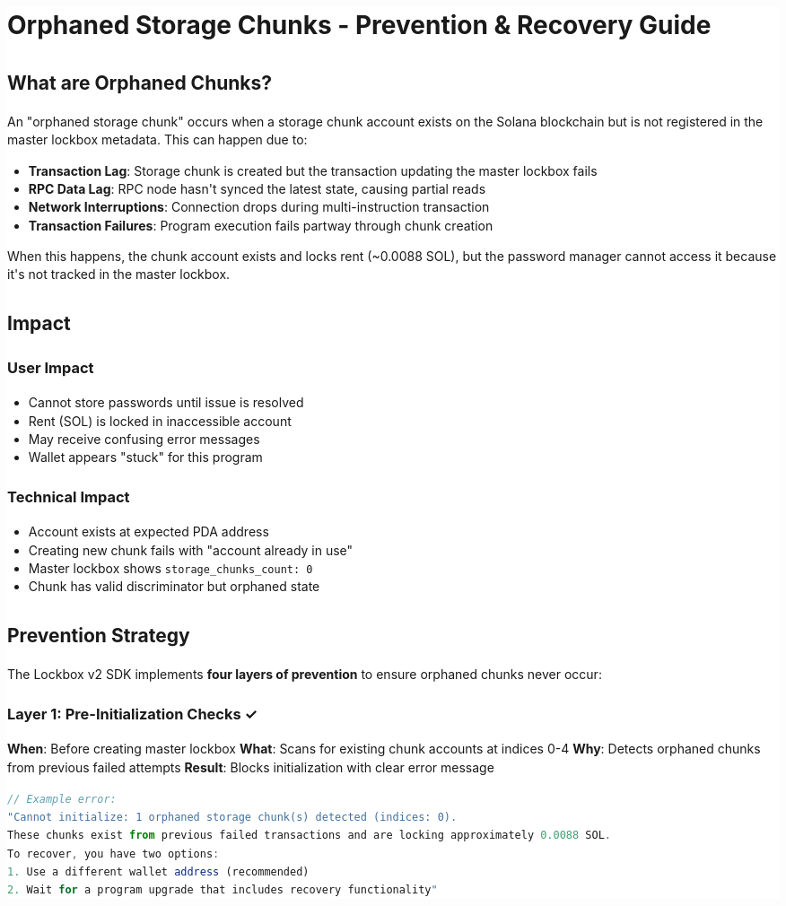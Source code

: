 # Orphaned Storage Chunks - Prevention & Recovery Guide

## What are Orphaned Chunks?

An "orphaned storage chunk" occurs when a storage chunk account exists on the Solana blockchain but is not registered in the master lockbox metadata. This can happen due to:

- **Transaction Lag**: Storage chunk is created but the transaction updating the master lockbox fails
- **RPC Data Lag**: RPC node hasn't synced the latest state, causing partial reads
- **Network Interruptions**: Connection drops during multi-instruction transaction
- **Transaction Failures**: Program execution fails partway through chunk creation

When this happens, the chunk account exists and locks rent (~0.0088 SOL), but the password manager cannot access it because it's not tracked in the master lockbox.

## Impact

### User Impact
- Cannot store passwords until issue is resolved
- Rent (SOL) is locked in inaccessible account
- May receive confusing error messages
- Wallet appears "stuck" for this program

### Technical Impact
- Account exists at expected PDA address
- Creating new chunk fails with "account already in use"
- Master lockbox shows `storage_chunks_count: 0`
- Chunk has valid discriminator but orphaned state

## Prevention Strategy

The Lockbox v2 SDK implements **four layers of prevention** to ensure orphaned chunks never occur:

### Layer 1: Pre-Initialization Checks ✓

**When**: Before creating master lockbox
**What**: Scans for existing chunk accounts at indices 0-4
**Why**: Detects orphaned chunks from previous failed attempts
**Result**: Blocks initialization with clear error message

```typescript
// Example error:
"Cannot initialize: 1 orphaned storage chunk(s) detected (indices: 0).
These chunks exist from previous failed transactions and are locking approximately 0.0088 SOL.
To recover, you have two options:
1. Use a different wallet address (recommended)
2. Wait for a program upgrade that includes recovery functionality"
```
